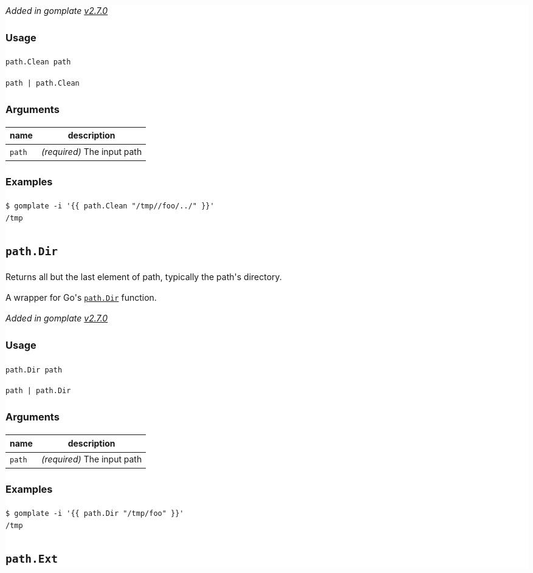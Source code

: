 _Added in gomplate [v2.7.0](https://github.com/hairyhenderson/gomplate/releases/tag/v2.7.0)_
### Usage

```
path.Clean path
```
```
path | path.Clean
```

### Arguments

| name | description |
|------|-------------|
| `path` | _(required)_ The input path |

### Examples

```console
$ gomplate -i '{{ path.Clean "/tmp//foo/../" }}'
/tmp
```

## `path.Dir`

Returns all but the last element of path, typically the path's directory.

A wrapper for Go's [`path.Dir`](https://golang.org/pkg/path/#Dir) function.

_Added in gomplate [v2.7.0](https://github.com/hairyhenderson/gomplate/releases/tag/v2.7.0)_
### Usage

```
path.Dir path
```
```
path | path.Dir
```

### Arguments

| name | description |
|------|-------------|
| `path` | _(required)_ The input path |

### Examples

```console
$ gomplate -i '{{ path.Dir "/tmp/foo" }}'
/tmp
```

## `path.Ext`
